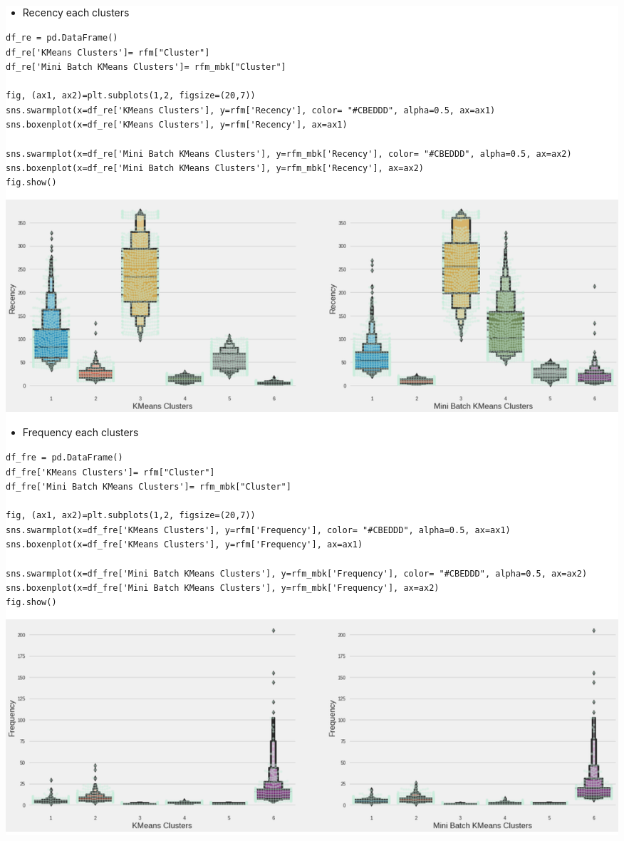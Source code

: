 * Recency each clusters
```
df_re = pd.DataFrame()
df_re['KMeans Clusters']= rfm["Cluster"]
df_re['Mini Batch KMeans Clusters']= rfm_mbk["Cluster"]

fig, (ax1, ax2)=plt.subplots(1,2, figsize=(20,7))
sns.swarmplot(x=df_re['KMeans Clusters'], y=rfm['Recency'], color= "#CBEDDD", alpha=0.5, ax=ax1)
sns.boxenplot(x=df_re['KMeans Clusters'], y=rfm['Recency'], ax=ax1)

sns.swarmplot(x=df_re['Mini Batch KMeans Clusters'], y=rfm_mbk['Recency'], color= "#CBEDDD", alpha=0.5, ax=ax2)
sns.boxenplot(x=df_re['Mini Batch KMeans Clusters'], y=rfm_mbk['Recency'], ax=ax2)
fig.show()
```
![](images/22.png)

* Frequency each clusters
```
df_fre = pd.DataFrame()
df_fre['KMeans Clusters']= rfm["Cluster"]
df_fre['Mini Batch KMeans Clusters']= rfm_mbk["Cluster"]

fig, (ax1, ax2)=plt.subplots(1,2, figsize=(20,7))
sns.swarmplot(x=df_fre['KMeans Clusters'], y=rfm['Frequency'], color= "#CBEDDD", alpha=0.5, ax=ax1)
sns.boxenplot(x=df_fre['KMeans Clusters'], y=rfm['Frequency'], ax=ax1)

sns.swarmplot(x=df_fre['Mini Batch KMeans Clusters'], y=rfm_mbk['Frequency'], color= "#CBEDDD", alpha=0.5, ax=ax2)
sns.boxenplot(x=df_fre['Mini Batch KMeans Clusters'], y=rfm_mbk['Frequency'], ax=ax2)
fig.show()
```
![](images/23.png)
